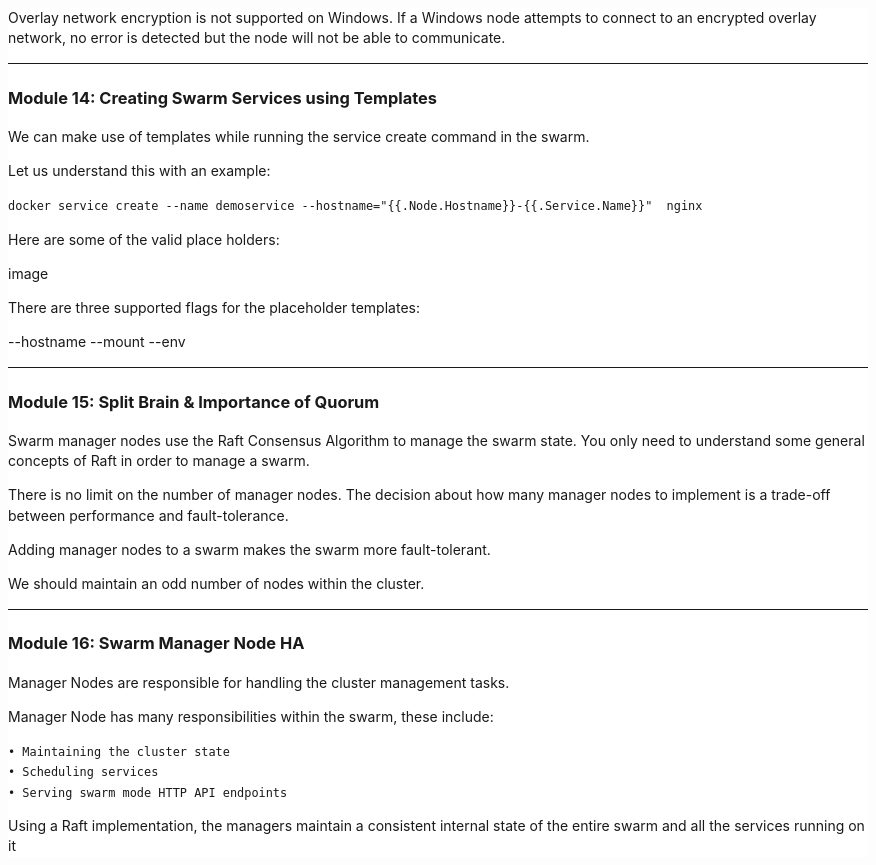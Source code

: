 Overlay network encryption is not supported on Windows. If a Windows node attempts to connect to an encrypted overlay network, no error is detected but the node will not be able to communicate.


---


### Module 14:  Creating Swarm Services using Templates

We can make use of templates while running the service create command in the swarm.

Let us understand this with an example:

```
docker service create --name demoservice --hostname="{{.Node.Hostname}}-{{.Service.Name}}"  nginx 
```


Here are some of the valid place holders:


image




There are three supported flags for the placeholder templates:

--hostname
--mount
--env



---


### Module 15:  Split Brain & Importance of Quorum

Swarm manager nodes use the Raft Consensus Algorithm to manage the swarm state. You only need to understand some general concepts of Raft in order to manage a swarm.

There is no limit on the number of manager nodes. The decision about how many manager nodes to implement is a trade-off between performance and fault-tolerance. 

Adding manager nodes to a swarm makes the swarm more fault-tolerant.

We should maintain an odd number of nodes within the cluster.

---

### Module 16:  Swarm Manager Node HA

Manager Nodes are responsible for handling the cluster management tasks.


Manager Node has many responsibilities within the swarm, these include:

    • Maintaining the cluster state
    • Scheduling services
    • Serving swarm mode HTTP API endpoints

Using a Raft implementation, the managers maintain a consistent internal state of the entire swarm and all the services running on it
